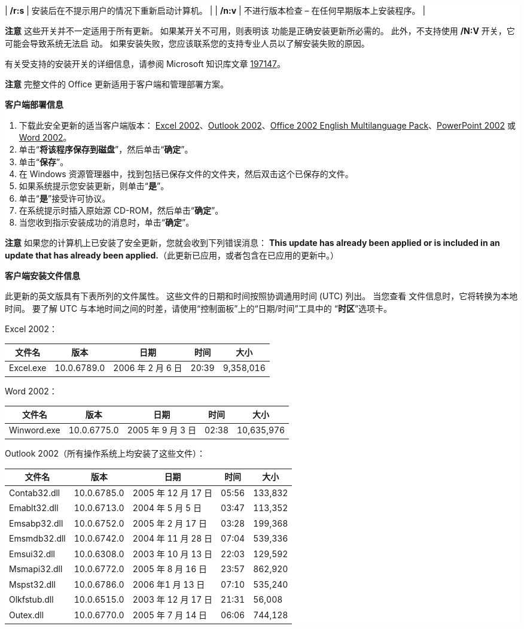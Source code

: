 | **/r:s**    | 安装后在不提示用户的情况下重新启动计算机。                                          |
| **/n:v**    | 不进行版本检查 – 在任何早期版本上安装程序。                                         |

**注意** 这些开关并不一定适用于所有更新。 如果某开关不可用，则表明该 功能是正确安装更新所必需的。 此外，不支持使用 **/N:V** 开关，它可能会导致系统无法启 动。 如果安装失败，您应该联系您的支持专业人员以了解安装失败的原因。

有关受支持的安装开关的详细信息，请参阅 Microsoft 知识库文章 [197147](https://support.microsoft.com/kb/197147)。

**注意** 完整文件的 Office 更新适用于客户端和管理部署方案。

**客户端部署信息**

1.  下载此安全更新的适当客户端版本： [Excel 2002](https://download.microsoft.com/download/c/5/6/c56d3a9e-e9e4-480a-b0be-5dae9b991211/officexp-kb905755-%20fullfile-enu.exe)、[Outlook 2002](https://download.microsoft.com/download/0/5/f/05f62863-4568-4203-ae8a-b845cfab6e06/officexp-kb905649-%20fullfile-enu.exe)、[Office 2002 English Multilanguage Pack](https://download.microsoft.com/download/7/4/a/74a18110-1660-451c-bb0b-4b48fd0bea24/officexpmui-kb905649-%20fullfile-enu.exe)、[PowerPoint 2002](https://download.microsoft.com/download/e/c/2/ec238e91-c560-4bf3-bc57-7eb0cfc90236/officexp-kb905758-%20fullfile-enu.exe) 或 [Word 2002](https://download.microsoft.com/download/e/2/c/e2c50fb9-9938-4707-a1a1-653e3022fa47/officexp-kb905754-%20fullfile-enu.exe)。
2.  单击“**将该程序保存到磁盘**”，然后单击“**确定**”。
3.  单击“**保存**”。
4.  在 Windows 资源管理器中，找到包括已保存文件的文件夹，然后双击这个已保存的文件。
5.  如果系统提示您安装更新，则单击“**是**”。
6.  单击“**是**”接受许可协议。
7.  在系统提示时插入原始源 CD-ROM，然后单击“**确定**”。
8.  当您收到指示安装成功的消息时，单击“**确定**”。

**注意** 如果您的计算机上已安装了安全更新，您就会收到下列错误消息： **This update has already been applied or is included in an update that has already been applied.**（此更新已应用，或者包含在已应用的更新中。）

**客户端安装文件信息**

此更新的英文版具有下表所列的文件属性。 这些文件的日期和时间按照协调通用时间 (UTC) 列出。 当您查看 文件信息时，它将转换为本地时间。 要了解 UTC 与本地时间之间的时差，请使用“控制面板”上的“日期/时间”工具中的 “**时区**”选项卡。

Excel 2002：

| 文件名    | 版本        | 日期              | 时间  | 大小      |
|-----------|-------------|-------------------|-------|-----------|
| Excel.exe | 10.0.6789.0 | 2006 年 2 月 6 日 | 20:39 | 9,358,016 |

Word 2002：

| 文件名      | 版本        | 日期              | 时间  | 大小       |
|-------------|-------------|-------------------|-------|------------|
| Winword.exe | 10.0.6775.0 | 2005 年 9 月 3 日 | 02:38 | 10,635,976 |

Outlook 2002（所有操作系统上均安装了这些文件）：

| 文件名       | 版本        | 日期                | 时间  | 大小      |
|--------------|-------------|---------------------|-------|-----------|
| Contab32.dll | 10.0.6785.0 | 2005 年 12 月 17 日 | 05:56 | 133,832   |
| Emablt32.dll | 10.0.6713.0 | 2004 年 5 月 5 日   | 03:47 | 113,352   |
| Emsabp32.dll | 10.0.6752.0 | 2005 年 2 月 17 日  | 03:28 | 199,368   |
| Emsmdb32.dll | 10.0.6742.0 | 2004 年 11 月 28 日 | 07:04 | 539,336   |
| Emsui32.dll  | 10.0.6308.0 | 2003 年 10 月 13 日 | 22:03 | 129,592   |
| Msmapi32.dll | 10.0.6772.0 | 2005 年 8 月 16 日  | 23:57 | 862,920   |
| Mspst32.dll  | 10.0.6786.0 | 2006 年1 月 13 日   | 07:10 | 535,240   |
| Olkfstub.dll | 10.0.6515.0 | 2003 年 12 月 17 日 | 21:31 | 56,008    |
| Outex.dll    | 10.0.6770.0 | 2005 年 7 月 14 日  | 06:06 | 744,128   |